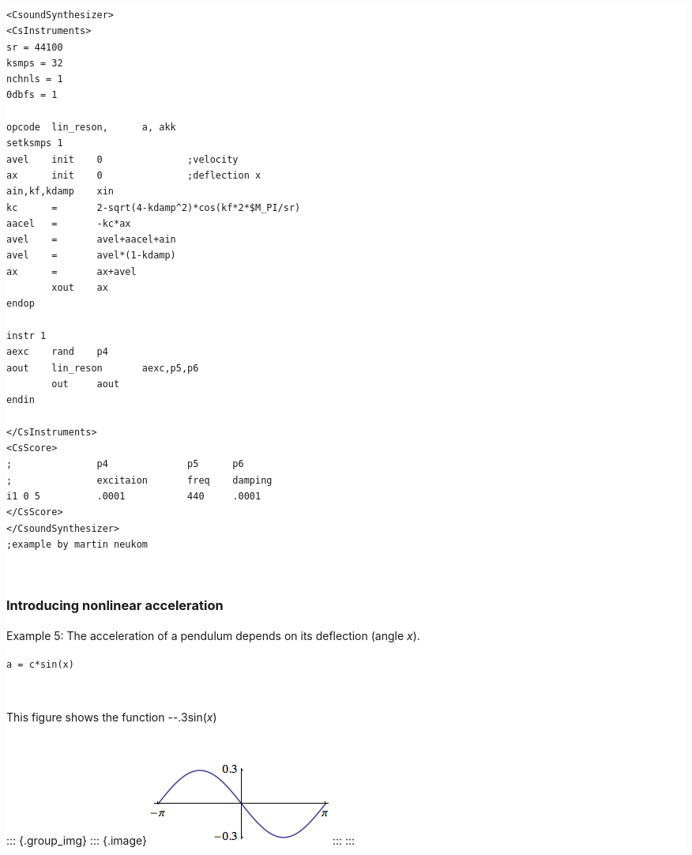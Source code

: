     <CsoundSynthesizer>
    <CsInstruments>
    sr = 44100
    ksmps = 32
    nchnls = 1
    0dbfs = 1

    opcode  lin_reson,      a, akk
    setksmps 1
    avel    init    0               ;velocity
    ax      init    0               ;deflection x
    ain,kf,kdamp    xin
    kc      =       2-sqrt(4-kdamp^2)*cos(kf*2*$M_PI/sr)
    aacel   =       -kc*ax
    avel    =       avel+aacel+ain
    avel    =       avel*(1-kdamp)
    ax      =       ax+avel
            xout    ax
    endop

    instr 1
    aexc    rand    p4
    aout    lin_reson       aexc,p5,p6
            out     aout
    endin

    </CsInstruments>
    <CsScore>
    ;               p4              p5      p6
    ;               excitaion       freq    damping
    i1 0 5          .0001           440     .0001
    </CsScore>
    </CsoundSynthesizer>
    ;example by martin neukom

 

### Introducing nonlinear acceleration

Example 5: The acceleration of a pendulum depends on its deflection
(angle *x*).

    a = c*sin(x)

 

This figure shows the function --.3sin(*x*)   

                  

::: {.group_img}
::: {.image}
![](../resources/images/physical-model-5.gif)
:::
:::
